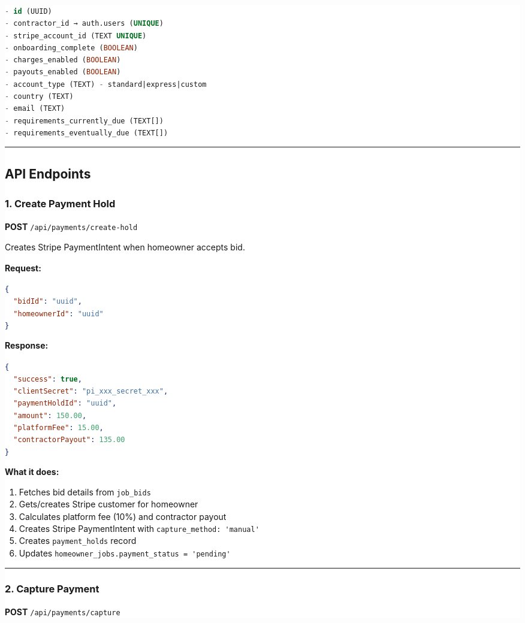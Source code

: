 ```sql
- id (UUID)
- contractor_id → auth.users (UNIQUE)
- stripe_account_id (TEXT UNIQUE)
- onboarding_complete (BOOLEAN)
- charges_enabled (BOOLEAN)
- payouts_enabled (BOOLEAN)
- account_type (TEXT) - standard|express|custom
- country (TEXT)
- email (TEXT)
- requirements_currently_due (TEXT[])
- requirements_eventually_due (TEXT[])
```

---

## API Endpoints

### 1. Create Payment Hold
**POST** `/api/payments/create-hold`

Creates Stripe PaymentIntent when homeowner accepts bid.

**Request:**
```json
{
  "bidId": "uuid",
  "homeownerId": "uuid"
}
```

**Response:**
```json
{
  "success": true,
  "clientSecret": "pi_xxx_secret_xxx",
  "paymentHoldId": "uuid",
  "amount": 150.00,
  "platformFee": 15.00,
  "contractorPayout": 135.00
}
```

**What it does:**
1. Fetches bid details from `job_bids`
2. Gets/creates Stripe customer for homeowner
3. Calculates platform fee (10%) and contractor payout
4. Creates Stripe PaymentIntent with `capture_method: 'manual'`
5. Creates `payment_holds` record
6. Updates `homeowner_jobs.payment_status = 'pending'`

---

### 2. Capture Payment
**POST** `/api/payments/capture`
